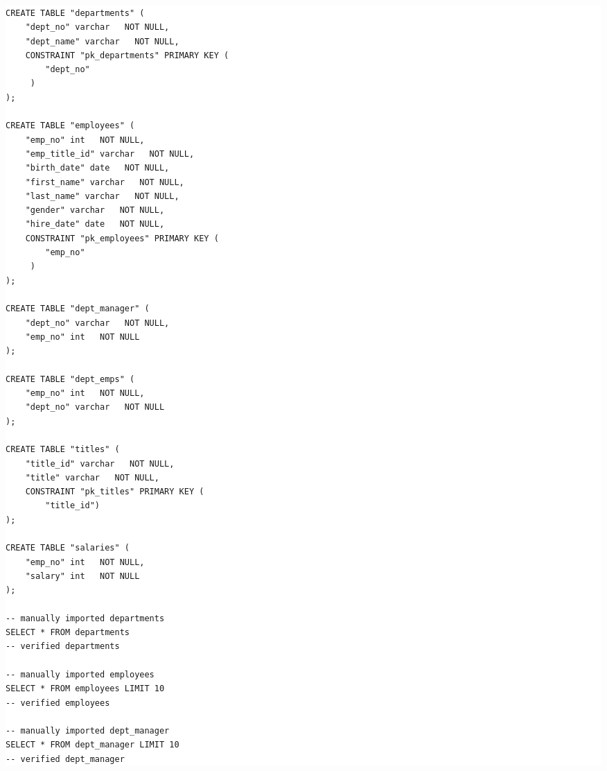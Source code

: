     CREATE TABLE "departments" (
        "dept_no" varchar   NOT NULL,
        "dept_name" varchar   NOT NULL,
        CONSTRAINT "pk_departments" PRIMARY KEY (
            "dept_no"
         )
    );

    CREATE TABLE "employees" (
        "emp_no" int   NOT NULL,
        "emp_title_id" varchar   NOT NULL,
        "birth_date" date   NOT NULL,
        "first_name" varchar   NOT NULL,
        "last_name" varchar   NOT NULL,
        "gender" varchar   NOT NULL,
        "hire_date" date   NOT NULL,
        CONSTRAINT "pk_employees" PRIMARY KEY (
            "emp_no"
         )
    );

    CREATE TABLE "dept_manager" (
        "dept_no" varchar   NOT NULL,
        "emp_no" int   NOT NULL
    );

    CREATE TABLE "dept_emps" (
        "emp_no" int   NOT NULL,
        "dept_no" varchar   NOT NULL
    );

    CREATE TABLE "titles" (
        "title_id" varchar   NOT NULL,
        "title" varchar   NOT NULL,
        CONSTRAINT "pk_titles" PRIMARY KEY (
            "title_id")
    );

    CREATE TABLE "salaries" (
        "emp_no" int   NOT NULL,
        "salary" int   NOT NULL
    );

    -- manually imported departments
    SELECT * FROM departments
    -- verified departments

    -- manually imported employees
    SELECT * FROM employees LIMIT 10
    -- verified employees

    -- manually imported dept_manager
    SELECT * FROM dept_manager LIMIT 10
    -- verified dept_manager
